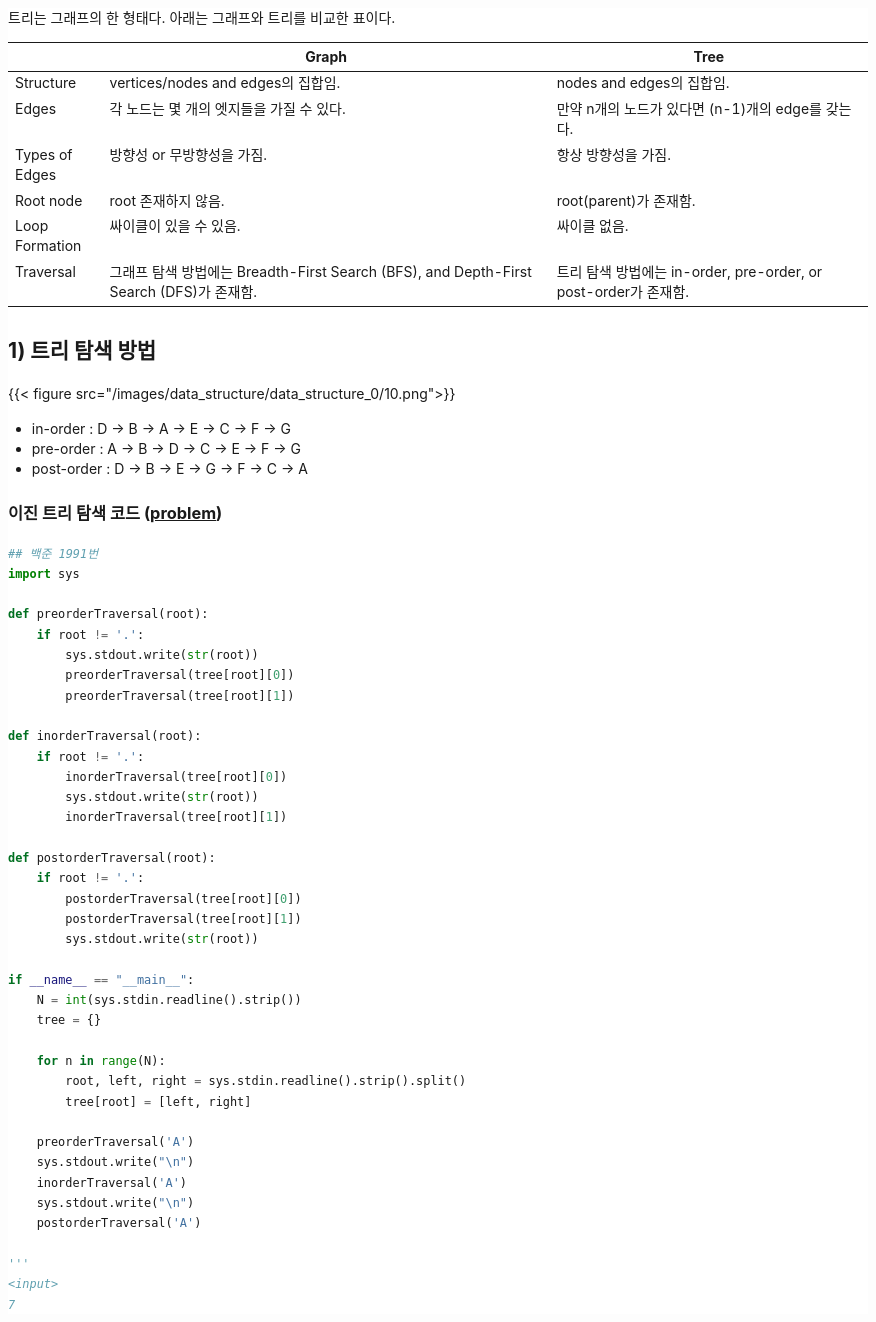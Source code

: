 트리는 그래프의 한 형태다. 아래는 그래프와 트리를 비교한 표이다.

|                | Graph                                                                                   | Tree                                                            |
| -------------- | --------------------------------------------------------------------------------------- | --------------------------------------------------------------- |
| Structure      | vertices/nodes and edges의 집합임.                                                      | nodes and edges의 집합임.                                       |
| Edges          | 각 노드는 몇 개의 엣지들을 가질 수 있다.                                                | 만약 n개의 노드가 있다면 (n-1)개의 edge를 갖는다.               |
| Types of Edges | 방향성 or 무방향성을 가짐.                                                              | 항상 방향성을 가짐.                                             |
| Root node      | root 존재하지 않음.                                                                     | root(parent)가 존재함.                                          |
| Loop Formation | 싸이클이 있을 수 있음.                                                                  | 싸이클 없음.                                                    |
| Traversal      | 그래프 탐색 방법에는 Breadth-First Search (BFS), and Depth-First Search (DFS)가 존재함. | 트리 탐색 방법에는 in-order, pre-order, or post-order가 존재함. |

## 1) 트리 탐색 방법

{{< figure src="/images/data_structure/data_structure_0/10.png">}}

- in-order : D → B → A → E → C → F → G
- pre-order : A → B → D → C → E → F → G
- post-order : D → B → E → G → F → C → A

### 이진 트리 탐색 코드 ([problem](https://www.acmicpc.net/problem/1991))

```python
## 백준 1991번
import sys

def preorderTraversal(root):
    if root != '.':
        sys.stdout.write(str(root))
        preorderTraversal(tree[root][0])
        preorderTraversal(tree[root][1])

def inorderTraversal(root):
    if root != '.':
        inorderTraversal(tree[root][0])
        sys.stdout.write(str(root))
        inorderTraversal(tree[root][1])

def postorderTraversal(root):
    if root != '.':
        postorderTraversal(tree[root][0])
        postorderTraversal(tree[root][1])
        sys.stdout.write(str(root))

if __name__ == "__main__":
    N = int(sys.stdin.readline().strip())
    tree = {}

    for n in range(N):
        root, left, right = sys.stdin.readline().strip().split()
        tree[root] = [left, right]

    preorderTraversal('A')
    sys.stdout.write("\n")
    inorderTraversal('A')
    sys.stdout.write("\n")
    postorderTraversal('A')

'''
<input>
7
```